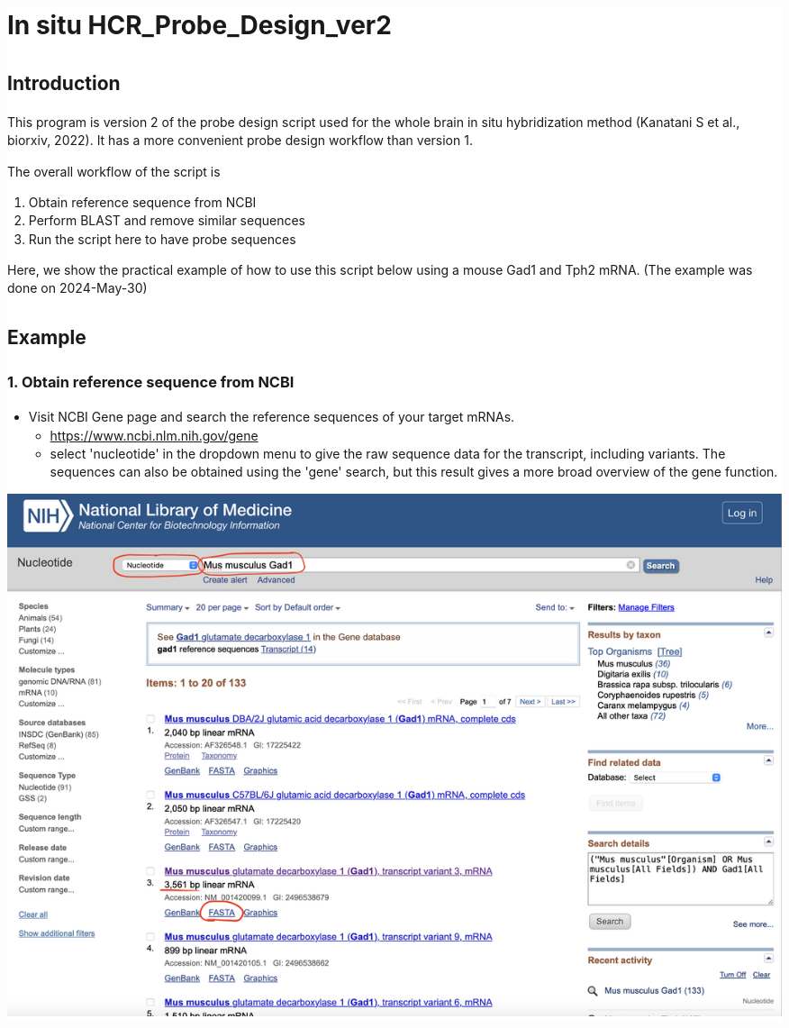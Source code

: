 # In situ HCR_Probe_Design_ver2

## Introduction
This program is version 2 of the probe design script used for the whole brain in situ hybridization method (Kanatani S et al., biorxiv, 2022). It has a more convenient probe design workflow than version 1.  

The overall workflow of the script is
1.	Obtain reference sequence from NCBI
2.	Perform BLAST and remove similar sequences
3.	Run the script here to have probe sequences

Here, we show the practical example of how to use this script below using a mouse Gad1 and Tph2 mRNA. (The example was done on 2024-May-30)

## Example 

### 1. Obtain reference sequence from NCBI

- Visit NCBI Gene page and search the reference sequences of your target mRNAs.  
   - https://www.ncbi.nlm.nih.gov/gene
   - select 'nucleotide' in the dropdown menu to give the raw sequence data for the transcript, including variants. The sequences can also be obtained using the 'gene' search, but this result gives a more broad overview of the gene function.
 
![GAD1 search results](images/GAD1_search_results.png)
